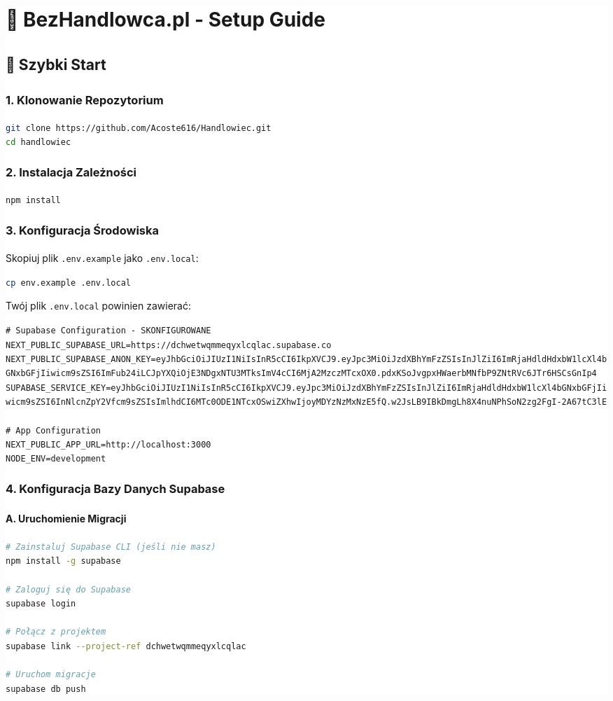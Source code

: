 # 🚀 BezHandlowca.pl - Setup Guide

## 🚀 Szybki Start

### 1. Klonowanie Repozytorium
```bash
git clone https://github.com/Acoste616/Handlowiec.git
cd handlowiec
```

### 2. Instalacja Zależności
```bash
npm install
```

### 3. Konfiguracja Środowiska

Skopiuj plik `.env.example` jako `.env.local`:
```bash
cp env.example .env.local
```

Twój plik `.env.local` powinien zawierać:
```env
# Supabase Configuration - SKONFIGUROWANE
NEXT_PUBLIC_SUPABASE_URL=https://dchwetwqmmeqyxlcqlac.supabase.co
NEXT_PUBLIC_SUPABASE_ANON_KEY=eyJhbGciOiJIUzI1NiIsInR5cCI6IkpXVCJ9.eyJpc3MiOiJzdXBhYmFzZSIsInJlZiI6ImRjaHdldHdxbW1lcXl4bGNxbGFjIiwicm9sZSI6ImFub24iLCJpYXQiOjE3NDgxNTU3MTksImV4cCI6MjA2MzczMTcxOX0.pdxKSoJvgpxHWaerbMNfbP9ZNtRVc6JTr6HSCsGnIp4
SUPABASE_SERVICE_KEY=eyJhbGciOiJIUzI1NiIsInR5cCI6IkpXVCJ9.eyJpc3MiOiJzdXBhYmFzZSIsInJlZiI6ImRjaHdldHdxbW1lcXl4bGNxbGFjIiwicm9sZSI6InNlcnZpY2Vfcm9sZSIsImlhdCI6MTc0ODE1NTcxOSwiZXhwIjoyMDYzNzMxNzE5fQ.w2JsLB9IBkDmgLh8X4nuNPhSoN2zg2FgI-2A67tC3lE

# App Configuration
NEXT_PUBLIC_APP_URL=http://localhost:3000
NODE_ENV=development
```

### 4. Konfiguracja Bazy Danych Supabase

#### A. Uruchomienie Migracji
```bash
# Zainstaluj Supabase CLI (jeśli nie masz)
npm install -g supabase

# Zaloguj się do Supabase
supabase login

# Połącz z projektem
supabase link --project-ref dchwetwqmmeqyxlcqlac

# Uruchom migracje
supabase db push
```
